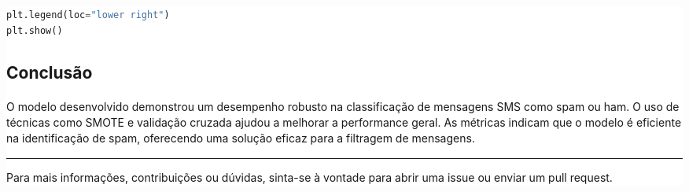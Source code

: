 ```python
plt.legend(loc="lower right")
plt.show()
```

## Conclusão

O modelo desenvolvido demonstrou um desempenho robusto na classificação de mensagens SMS como spam ou ham. O uso de técnicas como SMOTE e validação cruzada ajudou a melhorar a performance geral. As métricas indicam que o modelo é eficiente na identificação de spam, oferecendo uma solução eficaz para a filtragem de mensagens.

---

Para mais informações, contribuições ou dúvidas, sinta-se à vontade para abrir uma issue ou enviar um pull request.
